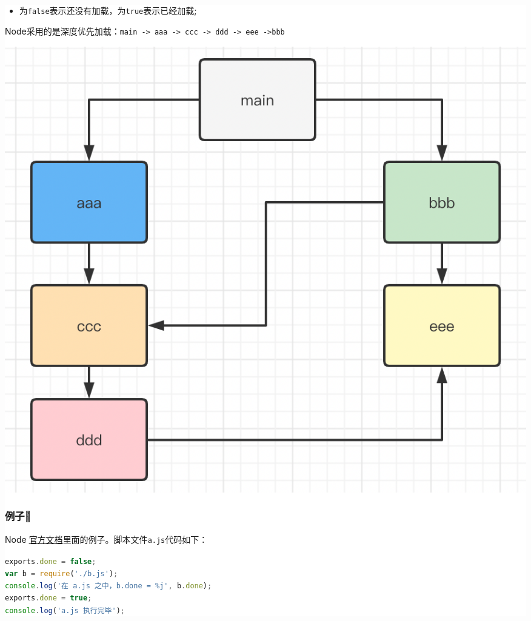   + 为`false`表示还没有加载，为`true`表示已经加载;

Node采用的是深度优先加载：`main -> aaa -> ccc -> ddd -> eee ->bbb`

<img src="./img/cjs.png" />

### 例子🌰

Node [官方文档](https://nodejs.org/api/modules.html#modules_cycles)里面的例子。脚本文件`a.js`代码如下：

```javascript
exports.done = false;
var b = require('./b.js');
console.log('在 a.js 之中，b.done = %j', b.done);
exports.done = true;
console.log('a.js 执行完毕');
```
